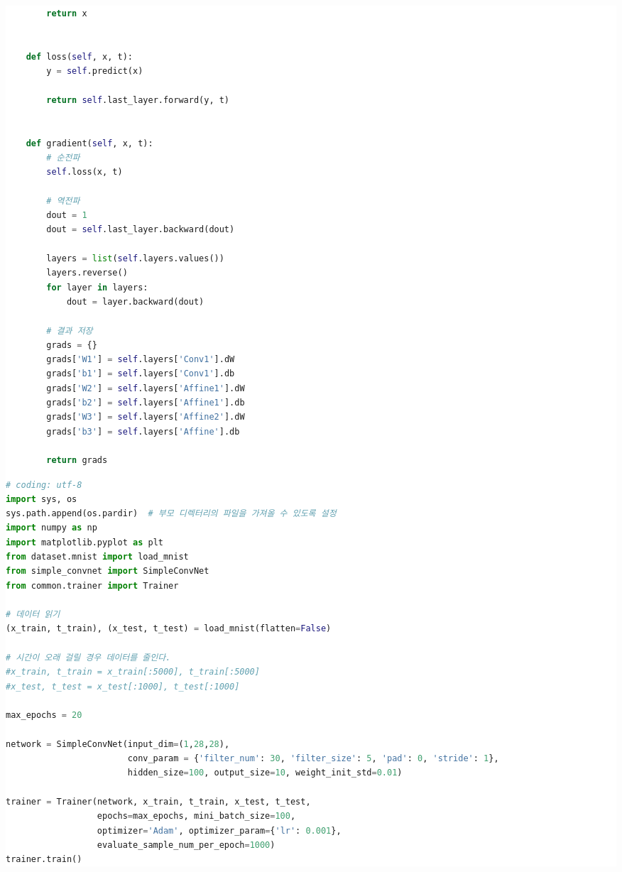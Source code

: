 ```python
        return x
    
    
    def loss(self, x, t):
        y = self.predict(x)
        
        return self.last_layer.forward(y, t)
    
    
    def gradient(self, x, t):
        # 순전파
        self.loss(x, t)
        
        # 역전파
        dout = 1
        dout = self.last_layer.backward(dout)
        
        layers = list(self.layers.values())
        layers.reverse()
        for layer in layers:
            dout = layer.backward(dout)
            
        # 결과 저장
        grads = {}
        grads['W1'] = self.layers['Conv1'].dW
        grads['b1'] = self.layers['Conv1'].db
        grads['W2'] = self.layers['Affine1'].dW
        grads['b2'] = self.layers['Affine1'].db
        grads['W3'] = self.layers['Affine2'].dW
        grads['b3'] = self.layers['Affine'].db
        
        return grads
```


```python
# coding: utf-8
import sys, os
sys.path.append(os.pardir)  # 부모 디렉터리의 파일을 가져올 수 있도록 설정
import numpy as np
import matplotlib.pyplot as plt
from dataset.mnist import load_mnist
from simple_convnet import SimpleConvNet
from common.trainer import Trainer

# 데이터 읽기
(x_train, t_train), (x_test, t_test) = load_mnist(flatten=False)

# 시간이 오래 걸릴 경우 데이터를 줄인다.
#x_train, t_train = x_train[:5000], t_train[:5000]
#x_test, t_test = x_test[:1000], t_test[:1000]

max_epochs = 20

network = SimpleConvNet(input_dim=(1,28,28), 
                        conv_param = {'filter_num': 30, 'filter_size': 5, 'pad': 0, 'stride': 1},
                        hidden_size=100, output_size=10, weight_init_std=0.01)
                        
trainer = Trainer(network, x_train, t_train, x_test, t_test,
                  epochs=max_epochs, mini_batch_size=100,
                  optimizer='Adam', optimizer_param={'lr': 0.001},
                  evaluate_sample_num_per_epoch=1000)
trainer.train()

```